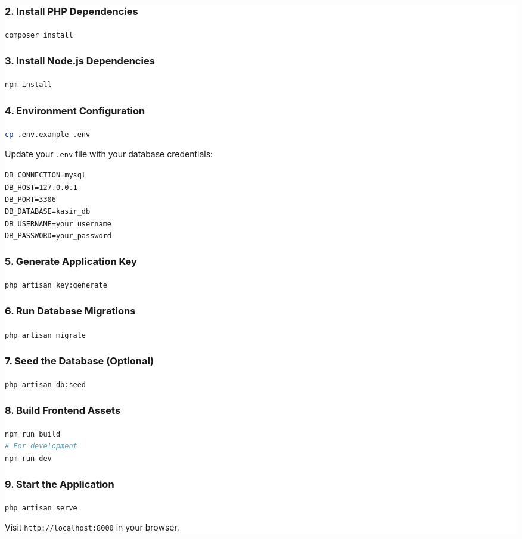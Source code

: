 ### 2. Install PHP Dependencies
```bash
composer install
```

### 3. Install Node.js Dependencies
```bash
npm install
```

### 4. Environment Configuration
```bash
cp .env.example .env
```

Update your `.env` file with your database credentials:
```env
DB_CONNECTION=mysql
DB_HOST=127.0.0.1
DB_PORT=3306
DB_DATABASE=kasir_db
DB_USERNAME=your_username
DB_PASSWORD=your_password
```

### 5. Generate Application Key
```bash
php artisan key:generate
```

### 6. Run Database Migrations
```bash
php artisan migrate
```

### 7. Seed the Database (Optional)
```bash
php artisan db:seed
```

### 8. Build Frontend Assets
```bash
npm run build
# For development
npm run dev
```

### 9. Start the Application
```bash
php artisan serve
```

Visit `http://localhost:8000` in your browser.
